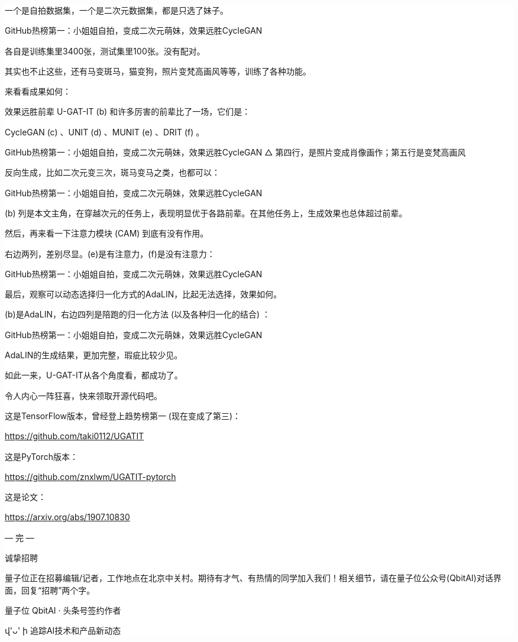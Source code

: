一个是自拍数据集，一个是二次元数据集，都是只选了妹子。



GitHub热榜第一：小姐姐自拍，变成二次元萌妹，效果远胜CycleGAN


各自是训练集里3400张，测试集里100张。没有配对。

其实也不止这些，还有马变斑马，猫变狗，照片变梵高画风等等，训练了各种功能。

来看看成果如何：

效果远胜前辈
U-GAT-IT (b) 和许多厉害的前辈比了一场，它们是：

CycleGAN (c) 、UNIT (d) 、MUNIT (e) 、DRIT (f) 。



GitHub热榜第一：小姐姐自拍，变成二次元萌妹，效果远胜CycleGAN
△ 第四行，是照片变成肖像画作；第五行是变梵高画风



反向生成，比如二次元变三次，斑马变马之类，也都可以：



GitHub热榜第一：小姐姐自拍，变成二次元萌妹，效果远胜CycleGAN


(b) 列是本文主角，在穿越次元的任务上，表现明显优于各路前辈。在其他任务上，生成效果也总体超过前辈。

然后，再来看一下注意力模块 (CAM) 到底有没有作用。

右边两列，差别尽显。(e)是有注意力，(f)是没有注意力：



GitHub热榜第一：小姐姐自拍，变成二次元萌妹，效果远胜CycleGAN


最后，观察可以动态选择归一化方式的AdaLIN，比起无法选择，效果如何。

(b)是AdaLIN，右边四列是陪跑的归一化方法 (以及各种归一化的结合) ：



GitHub热榜第一：小姐姐自拍，变成二次元萌妹，效果远胜CycleGAN


AdaLIN的生成结果，更加完整，瑕疵比较少见。

如此一来，U-GAT-IT从各个角度看，都成功了。

令人内心一阵狂喜，快来领取开源代码吧。

这是TensorFlow版本，曾经登上趋势榜第一 (现在变成了第三)：

https://github.com/taki0112/UGATIT

这是PyTorch版本：

https://github.com/znxlwm/UGATIT-pytorch

这是论文：

https://arxiv.org/abs/1907.10830

— 完 —

诚挚招聘

量子位正在招募编辑/记者，工作地点在北京中关村。期待有才气、有热情的同学加入我们！相关细节，请在量子位公众号(QbitAI)对话界面，回复“招聘”两个字。

量子位 QbitAI · 头条号签约作者

վ'ᴗ' ի 追踪AI技术和产品新动态
